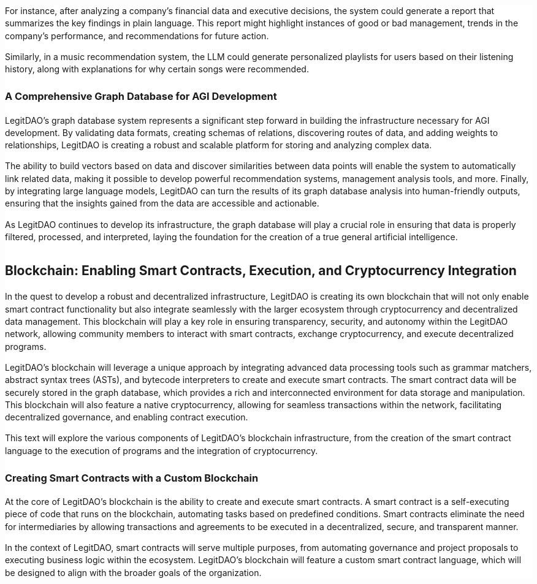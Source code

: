 For instance, after analyzing a company’s financial data and executive decisions, the system could generate a report that summarizes the key findings in plain language. This report might highlight instances of good or bad management, trends in the company’s performance, and recommendations for future action.

Similarly, in a music recommendation system, the LLM could generate personalized playlists for users based on their listening history, along with explanations for why certain songs were recommended.

### A Comprehensive Graph Database for AGI Development
LegitDAO’s graph database system represents a significant step forward in building the infrastructure necessary for AGI development. By validating data formats, creating schemas of relations, discovering routes of data, and adding weights to relationships, LegitDAO is creating a robust and scalable platform for storing and analyzing complex data.

The ability to build vectors based on data and discover similarities between data points will enable the system to automatically link related data, making it possible to develop powerful recommendation systems, management analysis tools, and more. Finally, by integrating large language models, LegitDAO can turn the results of its graph database analysis into human-friendly outputs, ensuring that the insights gained from the data are accessible and actionable.

As LegitDAO continues to develop its infrastructure, the graph database will play a crucial role in ensuring that data is properly filtered, processed, and interpreted, laying the foundation for the creation of a true general artificial intelligence.

## Blockchain: Enabling Smart Contracts, Execution, and Cryptocurrency Integration
In the quest to develop a robust and decentralized infrastructure, LegitDAO is creating its own blockchain that will not only enable smart contract functionality but also integrate seamlessly with the larger ecosystem through cryptocurrency and decentralized data management. This blockchain will play a key role in ensuring transparency, security, and autonomy within the LegitDAO network, allowing community members to interact with smart contracts, exchange cryptocurrency, and execute decentralized programs.

LegitDAO’s blockchain will leverage a unique approach by integrating advanced data processing tools such as grammar matchers, abstract syntax trees (ASTs), and bytecode interpreters to create and execute smart contracts. The smart contract data will be securely stored in the graph database, which provides a rich and interconnected environment for data storage and manipulation. This blockchain will also feature a native cryptocurrency, allowing for seamless transactions within the network, facilitating decentralized governance, and enabling contract execution.

This text will explore the various components of LegitDAO’s blockchain infrastructure, from the creation of the smart contract language to the execution of programs and the integration of cryptocurrency.

### Creating Smart Contracts with a Custom Blockchain
At the core of LegitDAO’s blockchain is the ability to create and execute smart contracts. A smart contract is a self-executing piece of code that runs on the blockchain, automating tasks based on predefined conditions. Smart contracts eliminate the need for intermediaries by allowing transactions and agreements to be executed in a decentralized, secure, and transparent manner.

In the context of LegitDAO, smart contracts will serve multiple purposes, from automating governance and project proposals to executing business logic within the ecosystem. LegitDAO’s blockchain will feature a custom smart contract language, which will be designed to align with the broader goals of the organization.
